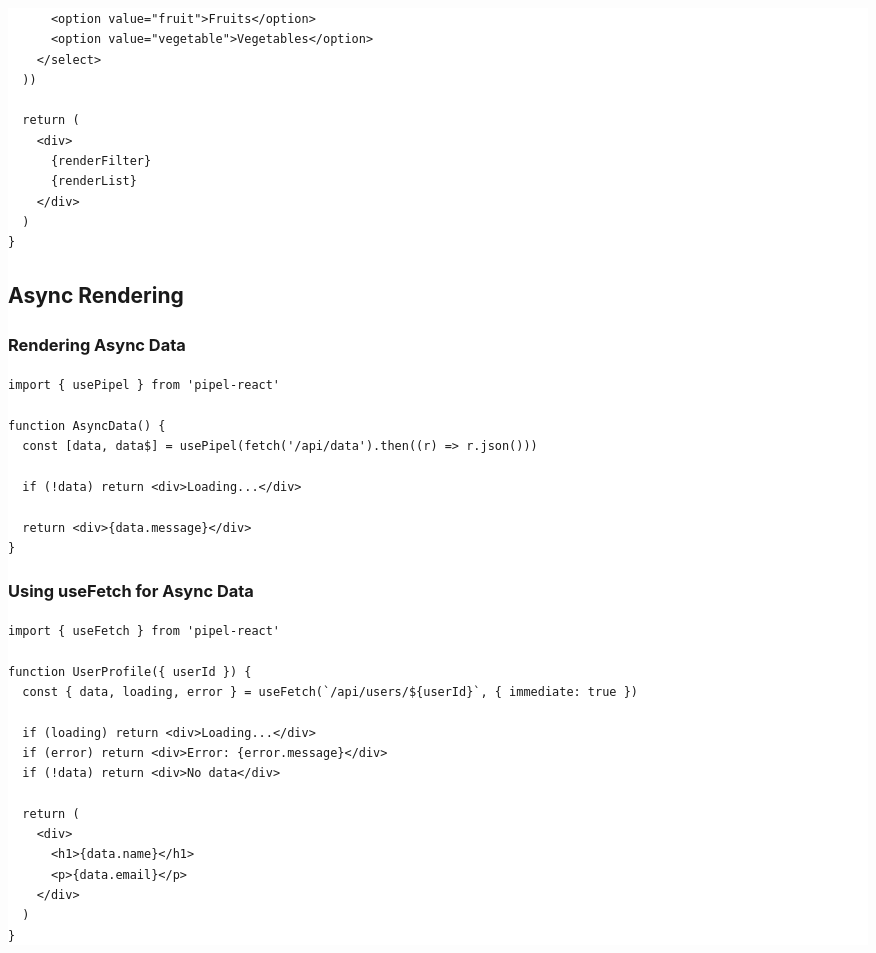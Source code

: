 ```tsx
      <option value="fruit">Fruits</option>
      <option value="vegetable">Vegetables</option>
    </select>
  ))

  return (
    <div>
      {renderFilter}
      {renderList}
    </div>
  )
}
```

## Async Rendering

### Rendering Async Data

```tsx
import { usePipel } from 'pipel-react'

function AsyncData() {
  const [data, data$] = usePipel(fetch('/api/data').then((r) => r.json()))

  if (!data) return <div>Loading...</div>

  return <div>{data.message}</div>
}
```

### Using useFetch for Async Data

```tsx
import { useFetch } from 'pipel-react'

function UserProfile({ userId }) {
  const { data, loading, error } = useFetch(`/api/users/${userId}`, { immediate: true })

  if (loading) return <div>Loading...</div>
  if (error) return <div>Error: {error.message}</div>
  if (!data) return <div>No data</div>

  return (
    <div>
      <h1>{data.name}</h1>
      <p>{data.email}</p>
    </div>
  )
}
```
